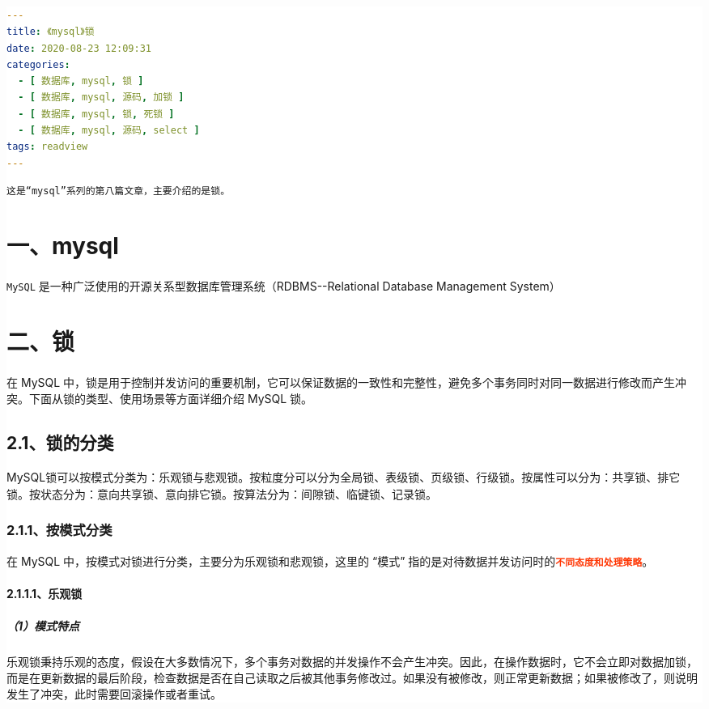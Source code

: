 ```yaml
---
title: 《mysql》锁
date: 2020-08-23 12:09:31
categories:
  - [ 数据库, mysql, 锁 ]
  - [ 数据库, mysql, 源码, 加锁 ]
  - [ 数据库, mysql, 锁, 死锁 ]
  - [ 数据库, mysql, 源码, select ]
tags: readview
---
```


    这是“mysql”系列的第八篇文章，主要介绍的是锁。

<style>
.my-code {
   color: green;
}
.orange {
   color: rgb(255, 53, 2)
}
.red {
   color: red
}
</style>

# 一、mysql

<code>MySQL</code> 是一种广泛使用的开源关系型数据库管理系统（RDBMS--Relational Database Management System）




# 二、锁

在 MySQL 中，锁是用于控制并发访问的重要机制，它可以保证数据的一致性和完整性，避免多个事务同时对同一数据进行修改而产生冲突。下面从锁的类型、使用场景等方面详细介绍
MySQL 锁。

## 2.1、锁的分类

MySQL锁可以按模式分类为：乐观锁与悲观锁。按粒度分可以分为全局锁、表级锁、页级锁、行级锁。按属性可以分为：共享锁、排它锁。按状态分为：意向共享锁、意向排它锁。按算法分为：间隙锁、临键锁、记录锁。

### 2.1.1、按模式分类

在 MySQL 中，按模式对锁进行分类，主要分为乐观锁和悲观锁，这里的 “模式” 指的是对待数据并发访问时的<code class='orange'>**不同态度和处理策略**</code>。

#### 2.1.1.1、乐观锁

##### （1）模式特点

乐观锁秉持乐观的态度，假设在大多数情况下，多个事务对数据的并发操作不会产生冲突。因此，在操作数据时，它不会立即对数据加锁，而是在更新数据的最后阶段，检查数据是否在自己读取之后被其他事务修改过。如果没有被修改，则正常更新数据；如果被修改了，则说明发生了冲突，此时需要回滚操作或者重试。
